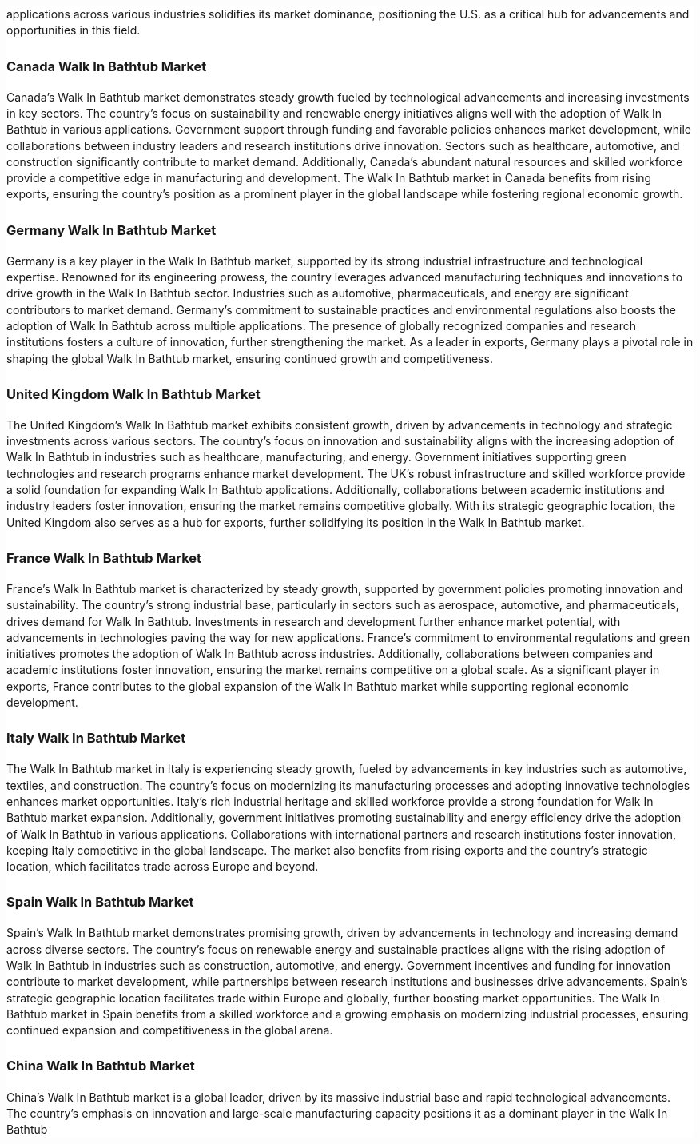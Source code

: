 applications across various industries solidifies its market dominance, positioning the U.S. as a critical hub for advancements and opportunities in this field.</p><h3>Canada Walk In Bathtub Market</h3><p>Canada&rsquo;s Walk In Bathtub market demonstrates steady growth fueled by technological advancements and increasing investments in key sectors. The country&rsquo;s focus on sustainability and renewable energy initiatives aligns well with the adoption of Walk In Bathtub in various applications. Government support through funding and favorable policies enhances market development, while collaborations between industry leaders and research institutions drive innovation. Sectors such as healthcare, automotive, and construction significantly contribute to market demand. Additionally, Canada&rsquo;s abundant natural resources and skilled workforce provide a competitive edge in manufacturing and development. The Walk In Bathtub market in Canada benefits from rising exports, ensuring the country&rsquo;s position as a prominent player in the global landscape while fostering regional economic growth.</p><h3>Germany Walk In Bathtub Market</h3><p>Germany is a key player in the Walk In Bathtub market, supported by its strong industrial infrastructure and technological expertise. Renowned for its engineering prowess, the country leverages advanced manufacturing techniques and innovations to drive growth in the Walk In Bathtub sector. Industries such as automotive, pharmaceuticals, and energy are significant contributors to market demand. Germany&rsquo;s commitment to sustainable practices and environmental regulations also boosts the adoption of Walk In Bathtub across multiple applications. The presence of globally recognized companies and research institutions fosters a culture of innovation, further strengthening the market. As a leader in exports, Germany plays a pivotal role in shaping the global Walk In Bathtub market, ensuring continued growth and competitiveness.</p><h3>United Kingdom Walk In Bathtub Market</h3><p>The United Kingdom&rsquo;s Walk In Bathtub market exhibits consistent growth, driven by advancements in technology and strategic investments across various sectors. The country&rsquo;s focus on innovation and sustainability aligns with the increasing adoption of Walk In Bathtub in industries such as healthcare, manufacturing, and energy. Government initiatives supporting green technologies and research programs enhance market development. The UK&rsquo;s robust infrastructure and skilled workforce provide a solid foundation for expanding Walk In Bathtub applications. Additionally, collaborations between academic institutions and industry leaders foster innovation, ensuring the market remains competitive globally. With its strategic geographic location, the United Kingdom also serves as a hub for exports, further solidifying its position in the Walk In Bathtub market.</p><h3>France Walk In Bathtub Market</h3><p>France&rsquo;s Walk In Bathtub market is characterized by steady growth, supported by government policies promoting innovation and sustainability. The country&rsquo;s strong industrial base, particularly in sectors such as aerospace, automotive, and pharmaceuticals, drives demand for Walk In Bathtub. Investments in research and development further enhance market potential, with advancements in technologies paving the way for new applications. France&rsquo;s commitment to environmental regulations and green initiatives promotes the adoption of Walk In Bathtub across industries. Additionally, collaborations between companies and academic institutions foster innovation, ensuring the market remains competitive on a global scale. As a significant player in exports, France contributes to the global expansion of the Walk In Bathtub market while supporting regional economic development.</p><h3>Italy Walk In Bathtub Market</h3><p>The Walk In Bathtub market in Italy is experiencing steady growth, fueled by advancements in key industries such as automotive, textiles, and construction. The country&rsquo;s focus on modernizing its manufacturing processes and adopting innovative technologies enhances market opportunities. Italy&rsquo;s rich industrial heritage and skilled workforce provide a strong foundation for Walk In Bathtub market expansion. Additionally, government initiatives promoting sustainability and energy efficiency drive the adoption of Walk In Bathtub in various applications. Collaborations with international partners and research institutions foster innovation, keeping Italy competitive in the global landscape. The market also benefits from rising exports and the country&rsquo;s strategic location, which facilitates trade across Europe and beyond.</p><h3>Spain Walk In Bathtub Market</h3><p>Spain&rsquo;s Walk In Bathtub market demonstrates promising growth, driven by advancements in technology and increasing demand across diverse sectors. The country&rsquo;s focus on renewable energy and sustainable practices aligns with the rising adoption of Walk In Bathtub in industries such as construction, automotive, and energy. Government incentives and funding for innovation contribute to market development, while partnerships between research institutions and businesses drive advancements. Spain&rsquo;s strategic geographic location facilitates trade within Europe and globally, further boosting market opportunities. The Walk In Bathtub market in Spain benefits from a skilled workforce and a growing emphasis on modernizing industrial processes, ensuring continued expansion and competitiveness in the global arena.</p><h3>China Walk In Bathtub Market</h3><p>China&rsquo;s Walk In Bathtub market is a global leader, driven by its massive industrial base and rapid technological advancements. The country&rsquo;s emphasis on innovation and large-scale manufacturing capacity positions it as a dominant player in the Walk In Bathtub